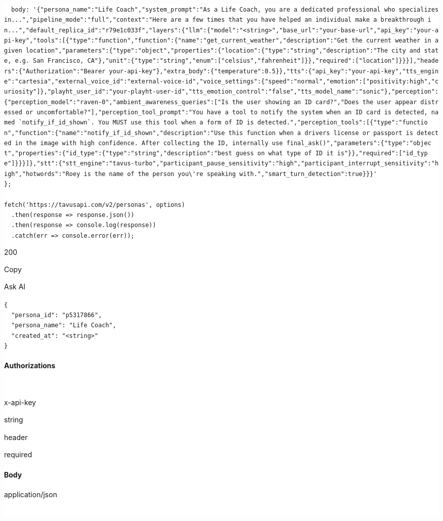       body: '{"persona_name":"Life Coach","system_prompt":"As a Life Coach, you are a dedicated professional who specializes in...","pipeline_mode":"full","context":"Here are a few times that you have helped an individual make a breakthrough in...","default_replica_id":"r79e1c033f","layers":{"llm":{"model":"<string>","base_url":"your-base-url","api_key":"your-api-key","tools":[{"type":"function","function":{"name":"get_current_weather","description":"Get the current weather in a given location","parameters":{"type":"object","properties":{"location":{"type":"string","description":"The city and state, e.g. San Francisco, CA"},"unit":{"type":"string","enum":["celsius","fahrenheit"]}},"required":["location"]}}}],"headers":{"Authorization":"Bearer your-api-key"},"extra_body":{"temperature":0.5}},"tts":{"api_key":"your-api-key","tts_engine":"cartesia","external_voice_id":"external-voice-id","voice_settings":{"speed":"normal","emotion":["positivity:high","curiosity"]},"playht_user_id":"your-playht-user-id","tts_emotion_control":"false","tts_model_name":"sonic"},"perception":{"perception_model":"raven-0","ambient_awareness_queries":["Is the user showing an ID card?","Does the user appear distressed or uncomfortable?"],"perception_tool_prompt":"You have a tool to notify the system when an ID card is detected, named `notify_if_id_shown`. You MUST use this tool when a form of ID is detected.","perception_tools":[{"type":"function","function":{"name":"notify_if_id_shown","description":"Use this function when a drivers license or passport is detected in the image with high confidence. After collecting the ID, internally use final_ask()","parameters":{"type":"object","properties":{"id_type":{"type":"string","description":"best guess on what type of ID it is"}},"required":["id_type"]}}}]},"stt":{"stt_engine":"tavus-turbo","participant_pause_sensitivity":"high","participant_interrupt_sensitivity":"high","hotwords":"Roey is the name of the person you\'re speaking with.","smart_turn_detection":true}}}'
    };
    
    fetch('https://tavusapi.com/v2/personas', options)
      .then(response => response.json())
      .then(response => console.log(response))
      .catch(err => console.error(err));

200

Copy

Ask AI

    {
      "persona_id": "p5317866",
      "persona_name": "Life Coach",
      "created_at": "<string>"
    }

#### Authorizations

[​](#authorization-x-api-key)

x-api-key

string

header

required

#### Body

application/json

[​](#body-persona-name)
